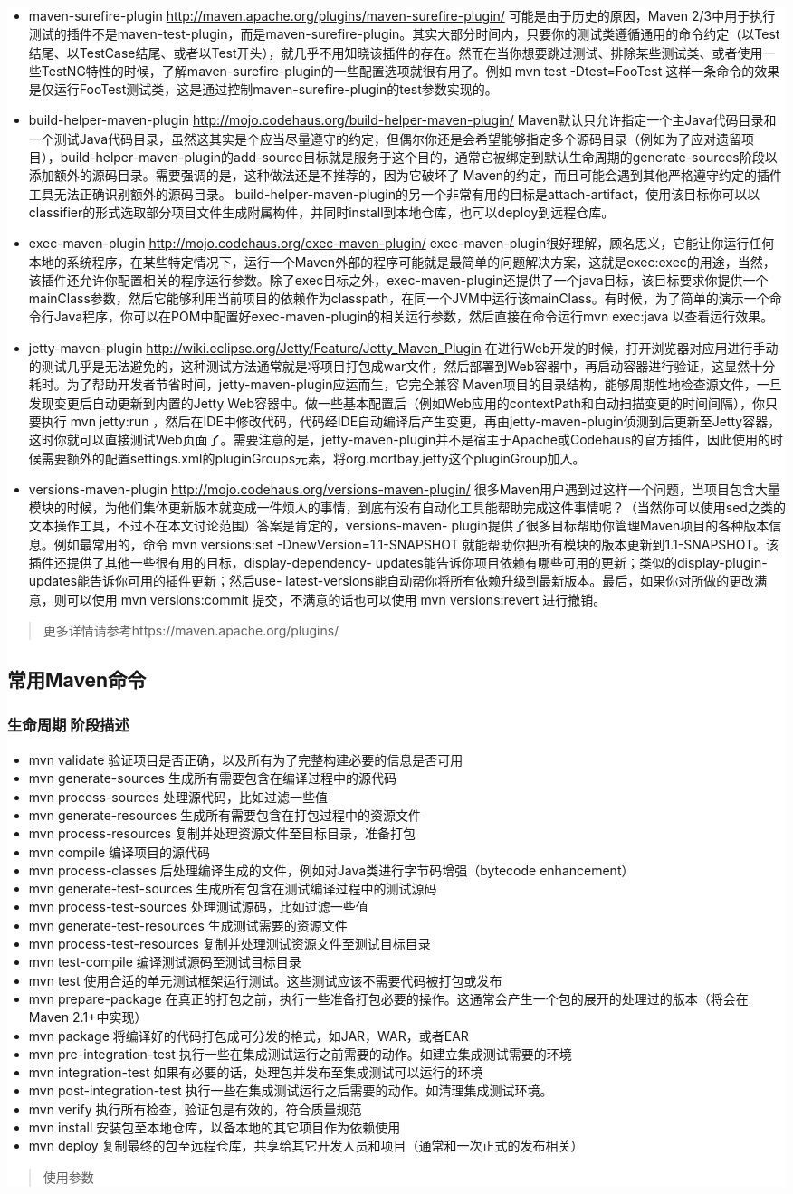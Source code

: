 - maven-surefire-plugin
http://maven.apache.org/plugins/maven-surefire-plugin/
可能是由于历史的原因，Maven 2/3中用于执行测试的插件不是maven-test-plugin，而是maven-surefire-plugin。其实大部分时间内，只要你的测试类遵循通用的命令约定（以Test结尾、以TestCase结尾、或者以Test开头），就几乎不用知晓该插件的存在。然而在当你想要跳过测试、排除某些测试类、或者使用一些TestNG特性的时候，了解maven-surefire-plugin的一些配置选项就很有用了。例如 mvn test -Dtest=FooTest 这样一条命令的效果是仅运行FooTest测试类，这是通过控制maven-surefire-plugin的test参数实现的。
 
- build-helper-maven-plugin
http://mojo.codehaus.org/build-helper-maven-plugin/
Maven默认只允许指定一个主Java代码目录和一个测试Java代码目录，虽然这其实是个应当尽量遵守的约定，但偶尔你还是会希望能够指定多个源码目录（例如为了应对遗留项目），build-helper-maven-plugin的add-source目标就是服务于这个目的，通常它被绑定到默认生命周期的generate-sources阶段以添加额外的源码目录。需要强调的是，这种做法还是不推荐的，因为它破坏了 Maven的约定，而且可能会遇到其他严格遵守约定的插件工具无法正确识别额外的源码目录。
build-helper-maven-plugin的另一个非常有用的目标是attach-artifact，使用该目标你可以以classifier的形式选取部分项目文件生成附属构件，并同时install到本地仓库，也可以deploy到远程仓库。
 
- exec-maven-plugin
http://mojo.codehaus.org/exec-maven-plugin/
exec-maven-plugin很好理解，顾名思义，它能让你运行任何本地的系统程序，在某些特定情况下，运行一个Maven外部的程序可能就是最简单的问题解决方案，这就是exec:exec的用途，当然，该插件还允许你配置相关的程序运行参数。除了exec目标之外，exec-maven-plugin还提供了一个java目标，该目标要求你提供一个mainClass参数，然后它能够利用当前项目的依赖作为classpath，在同一个JVM中运行该mainClass。有时候，为了简单的演示一个命令行Java程序，你可以在POM中配置好exec-maven-plugin的相关运行参数，然后直接在命令运行mvn exec:java 以查看运行效果。
 
- jetty-maven-plugin
http://wiki.eclipse.org/Jetty/Feature/Jetty_Maven_Plugin
在进行Web开发的时候，打开浏览器对应用进行手动的测试几乎是无法避免的，这种测试方法通常就是将项目打包成war文件，然后部署到Web容器中，再启动容器进行验证，这显然十分耗时。为了帮助开发者节省时间，jetty-maven-plugin应运而生，它完全兼容 Maven项目的目录结构，能够周期性地检查源文件，一旦发现变更后自动更新到内置的Jetty Web容器中。做一些基本配置后（例如Web应用的contextPath和自动扫描变更的时间间隔），你只要执行 mvn jetty:run ，然后在IDE中修改代码，代码经IDE自动编译后产生变更，再由jetty-maven-plugin侦测到后更新至Jetty容器，这时你就可以直接测试Web页面了。需要注意的是，jetty-maven-plugin并不是宿主于Apache或Codehaus的官方插件，因此使用的时候需要额外的配置settings.xml的pluginGroups元素，将org.mortbay.jetty这个pluginGroup加入。
 
- versions-maven-plugin
http://mojo.codehaus.org/versions-maven-plugin/
很多Maven用户遇到过这样一个问题，当项目包含大量模块的时候，为他们集体更新版本就变成一件烦人的事情，到底有没有自动化工具能帮助完成这件事情呢？（当然你可以使用sed之类的文本操作工具，不过不在本文讨论范围）答案是肯定的，versions-maven- plugin提供了很多目标帮助你管理Maven项目的各种版本信息。例如最常用的，命令 mvn versions:set -DnewVersion=1.1-SNAPSHOT 就能帮助你把所有模块的版本更新到1.1-SNAPSHOT。该插件还提供了其他一些很有用的目标，display-dependency- updates能告诉你项目依赖有哪些可用的更新；类似的display-plugin-updates能告诉你可用的插件更新；然后use- latest-versions能自动帮你将所有依赖升级到最新版本。最后，如果你对所做的更改满意，则可以使用 mvn versions:commit 提交，不满意的话也可以使用 mvn versions:revert 进行撤销。
 
> 更多详情请参考https://maven.apache.org/plugins/
 
## 常用Maven命令
### 生命周期	阶段描述
- mvn validate	验证项目是否正确，以及所有为了完整构建必要的信息是否可用
- mvn generate-sources	生成所有需要包含在编译过程中的源代码
- mvn process-sources	处理源代码，比如过滤一些值
- mvn generate-resources	生成所有需要包含在打包过程中的资源文件
- mvn process-resources	复制并处理资源文件至目标目录，准备打包
- mvn compile	编译项目的源代码
- mvn process-classes	后处理编译生成的文件，例如对Java类进行字节码增强（bytecode enhancement）
- mvn generate-test-sources	生成所有包含在测试编译过程中的测试源码
- mvn process-test-sources	处理测试源码，比如过滤一些值
- mvn generate-test-resources	生成测试需要的资源文件
- mvn process-test-resources	复制并处理测试资源文件至测试目标目录
- mvn test-compile	编译测试源码至测试目标目录
- mvn test	使用合适的单元测试框架运行测试。这些测试应该不需要代码被打包或发布
- mvn prepare-package	在真正的打包之前，执行一些准备打包必要的操作。这通常会产生一个包的展开的处理过的版本（将会在Maven 2.1+中实现）
- mvn package	将编译好的代码打包成可分发的格式，如JAR，WAR，或者EAR
- mvn pre-integration-test	执行一些在集成测试运行之前需要的动作。如建立集成测试需要的环境
- mvn integration-test	如果有必要的话，处理包并发布至集成测试可以运行的环境
- mvn post-integration-test	执行一些在集成测试运行之后需要的动作。如清理集成测试环境。
- mvn verify	执行所有检查，验证包是有效的，符合质量规范
- mvn install	安装包至本地仓库，以备本地的其它项目作为依赖使用
- mvn deploy	复制最终的包至远程仓库，共享给其它开发人员和项目（通常和一次正式的发布相关）
> 使用参数